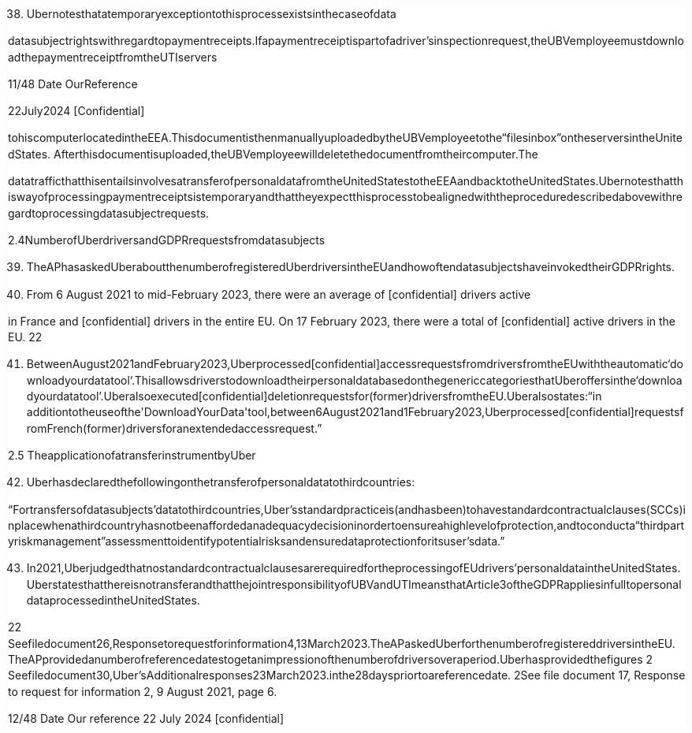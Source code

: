 38. Ubernotesthatatemporaryexceptiontothisprocessexistsinthecaseofdata

datasubjectrightswithregardtopaymentreceipts.Ifapaymentreceiptispartofadriver’sinspectionrequest,theUBVemployeemustdownloadthepaymentreceiptfromtheUTIservers

11/48 Date OurReference

22July2024 \[Confidential\]

tohiscomputerlocatedintheEEA.ThisdocumentisthenmanuallyuploadedbytheUBVemployeetothe“filesinbox”ontheserversintheUnitedStates. Afterthisdocumentisuploaded,theUBVemployeewilldeletethedocumentfromtheircomputer.The

datatrafficthatthisentailsinvolvesatransferofpersonaldatafromtheUnitedStatestotheEEAandbacktotheUnitedStates.Ubernotesthatthiswayofprocessingpaymentreceiptsistemporaryandthattheyexpectthisprocesstobealignedwiththeproceduredescribedabovewithregardtoprocessingdatasubjectrequests.

2.4NumberofUberdriversandGDPRrequestsfromdatasubjects

39. TheAPhasaskedUberaboutthenumberofregisteredUberdriversintheEUandhowoftendatasubjectshaveinvokedtheirGDPRrights.

40. From 6 August 2021 to mid-February 2023, there were an average of \[confidential\] drivers active

in France and \[confidential\] drivers in the entire EU. On 17 February 2023, there were a total of
\[confidential\] active drivers in the EU. 22

41. BetweenAugust2021andFebruary2023,Uberprocessed\[confidential\]accessrequestsfromdriversfromtheEUwiththeautomatic‘downloadyourdatatool’.ThisallowsdriverstodownloadtheirpersonaldatabasedonthegenericcategoriesthatUberoffersinthe‘downloadyourdatatool’.Uberalsoexecuted\[confidential\]deletionrequestsfor(former)driversfromtheEU.Uberalsostates:“in additiontotheuseofthe'DownloadYourData'tool,between6August2021and1February2023,Uberprocessed\[confidential\]requestsfromFrench(former)driversforanextendedaccessrequest.”

2.5 TheapplicationofatransferinstrumentbyUber

42. Uberhasdeclaredthefollowingonthetransferofpersonaldatatothirdcountries:

“Fortransfersofdatasubjects’datatothirdcountries,Uber’sstandardpracticeis(andhasbeen)tohavestandardcontractualclauses(SCCs)inplacewhenathirdcountryhasnotbeenaffordedanadequacydecisioninordertoensureahighlevelofprotection,andtoconducta“thirdpartyriskmanagement”assessmenttoidentifypotentialrisksandensuredataprotectionforitsuser’sdata.”

43. In2021,UberjudgedthatnostandardcontractualclausesarerequiredfortheprocessingofEUdrivers’personaldataintheUnitedStates.UberstatesthatthereisnotransferandthatthejointresponsibilityofUBVandUTImeansthatArticle3oftheGDPRappliesinfulltopersonaldataprocessedintheUnitedStates.

22
Seefiledocument26,Responsetorequestforinformation4,13March2023.TheAPaskedUberforthenumberofregistereddriversintheEU.
TheAPprovidedanumberofreferencedatestogetanimpressionofthenumberofdriversoveraperiod.Uberhasprovidedthefigures
2 Seefiledocument30,Uber’sAdditionalresponses23March2023.inthe28dayspriortoareferencedate. 2See file document 17, Response to request for information 2, 9 August 2021, page 6.

12/48 Date Our reference
22 July 2024 \[confidential\]
